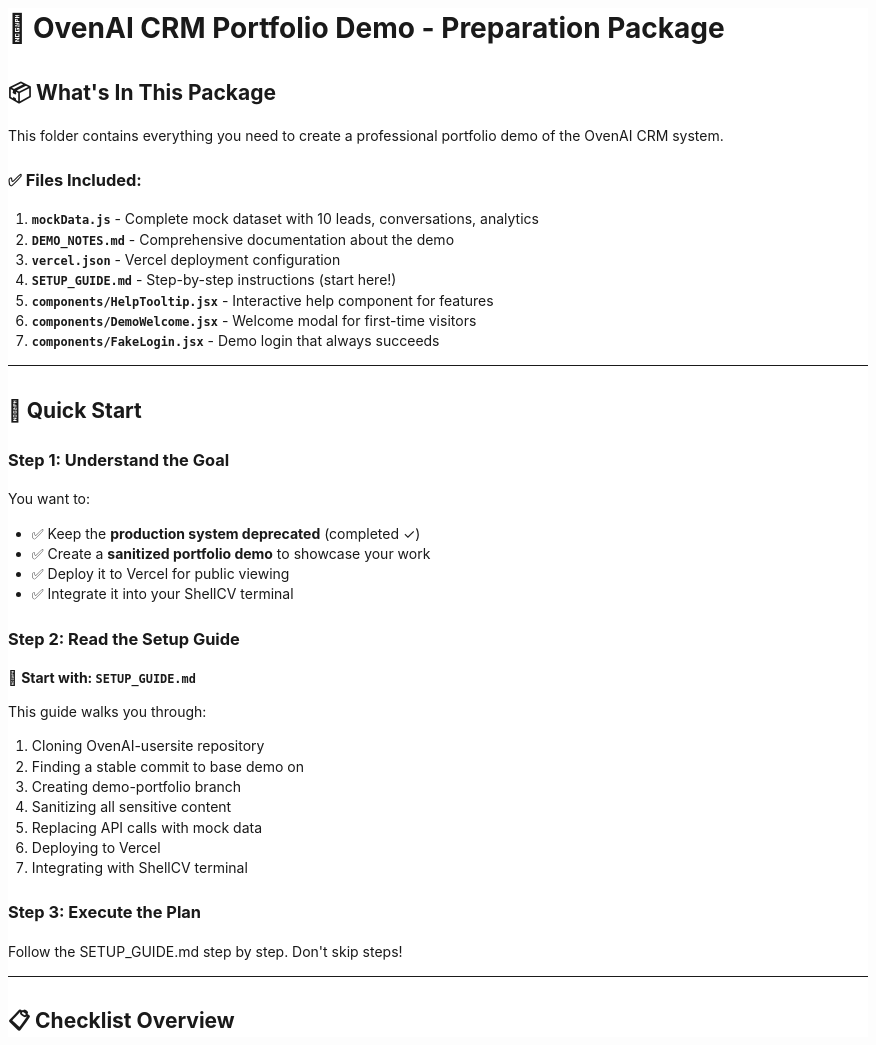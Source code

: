 # 🎯 OvenAI CRM Portfolio Demo - Preparation Package

## 📦 What's In This Package

This folder contains everything you need to create a professional portfolio demo of the OvenAI CRM system.

### ✅ Files Included:

1. **`mockData.js`** - Complete mock dataset with 10 leads, conversations, analytics
2. **`DEMO_NOTES.md`** - Comprehensive documentation about the demo
3. **`vercel.json`** - Vercel deployment configuration
4. **`SETUP_GUIDE.md`** - Step-by-step instructions (start here!)
5. **`components/HelpTooltip.jsx`** - Interactive help component for features
6. **`components/DemoWelcome.jsx`** - Welcome modal for first-time visitors
7. **`components/FakeLogin.jsx`** - Demo login that always succeeds

---

## 🚀 Quick Start

### Step 1: Understand the Goal

You want to:
- ✅ Keep the **production system deprecated** (completed ✓)
- ✅ Create a **sanitized portfolio demo** to showcase your work
- ✅ Deploy it to Vercel for public viewing
- ✅ Integrate it into your ShellCV terminal

### Step 2: Read the Setup Guide

📖 **Start with: `SETUP_GUIDE.md`**

This guide walks you through:
1. Cloning OvenAI-usersite repository
2. Finding a stable commit to base demo on
3. Creating demo-portfolio branch
4. Sanitizing all sensitive content
5. Replacing API calls with mock data
6. Deploying to Vercel
7. Integrating with ShellCV terminal

### Step 3: Execute the Plan

Follow the SETUP_GUIDE.md step by step. Don't skip steps!

---

## 📋 Checklist Overview
